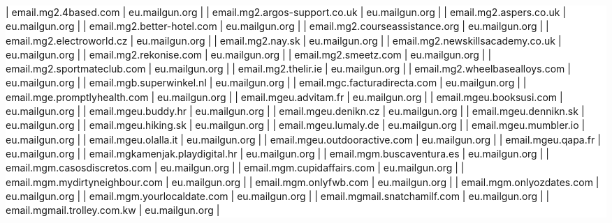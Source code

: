 | email.mg2.4based.com | eu.mailgun.org |
| email.mg2.argos-support.co.uk | eu.mailgun.org |
| email.mg2.aspers.co.uk | eu.mailgun.org |
| email.mg2.better-hotel.com | eu.mailgun.org |
| email.mg2.courseassistance.org | eu.mailgun.org |
| email.mg2.electroworld.cz | eu.mailgun.org |
| email.mg2.nay.sk | eu.mailgun.org |
| email.mg2.newskillsacademy.co.uk | eu.mailgun.org |
| email.mg2.rekonise.com | eu.mailgun.org |
| email.mg2.smeetz.com | eu.mailgun.org |
| email.mg2.sportmateclub.com | eu.mailgun.org |
| email.mg2.thelir.ie | eu.mailgun.org |
| email.mg2.wheelbasealloys.com | eu.mailgun.org |
| email.mgb.superwinkel.nl | eu.mailgun.org |
| email.mgc.facturadirecta.com | eu.mailgun.org |
| email.mge.promptlyhealth.com | eu.mailgun.org |
| email.mgeu.advitam.fr | eu.mailgun.org |
| email.mgeu.booksusi.com | eu.mailgun.org |
| email.mgeu.buddy.hr | eu.mailgun.org |
| email.mgeu.denikn.cz | eu.mailgun.org |
| email.mgeu.dennikn.sk | eu.mailgun.org |
| email.mgeu.hiking.sk | eu.mailgun.org |
| email.mgeu.lumaly.de | eu.mailgun.org |
| email.mgeu.mumbler.io | eu.mailgun.org |
| email.mgeu.olalla.it | eu.mailgun.org |
| email.mgeu.outdooractive.com | eu.mailgun.org |
| email.mgeu.qapa.fr | eu.mailgun.org |
| email.mgkamenjak.playdigital.hr | eu.mailgun.org |
| email.mgm.buscaventura.es | eu.mailgun.org |
| email.mgm.casosdiscretos.com | eu.mailgun.org |
| email.mgm.cupidaffairs.com | eu.mailgun.org |
| email.mgm.mydirtyneighbour.com | eu.mailgun.org |
| email.mgm.onlyfwb.com | eu.mailgun.org |
| email.mgm.onlyozdates.com | eu.mailgun.org |
| email.mgm.yourlocaldate.com | eu.mailgun.org |
| email.mgmail.snatchamilf.com | eu.mailgun.org |
| email.mgmail.trolley.com.kw | eu.mailgun.org |